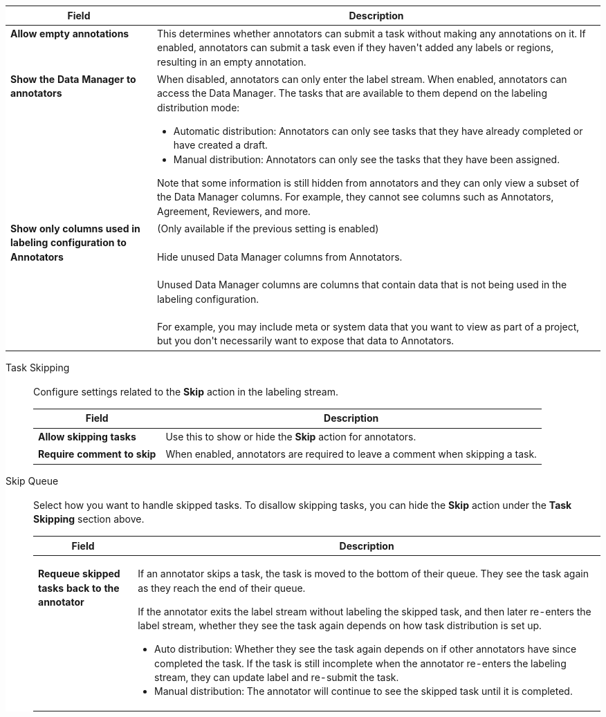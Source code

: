 | Field          | Description    |
| ------------- | ------------ |
| **Allow empty annotations** | This determines whether annotators can submit a task without making any annotations on it. If enabled, annotators can submit a task even if they haven't added any labels or regions, resulting in an empty annotation. |
| **Show the Data Manager to annotators** | When disabled, annotators can only enter the label stream. When enabled, annotators can access the Data Manager. The tasks that are available to them depend on the labeling distribution mode: <ul><li>Automatic distribution: Annotators can only see tasks that they have already completed or have created a draft.</li><li>Manual distribution: Annotators can only see the tasks that they have been assigned.</li></ul>Note that some information is still hidden from annotators and they can only view a subset of the Data Manager columns. For example, they cannot see columns such as Annotators, Agreement, Reviewers, and more. |
| **Show only columns used in labeling configuration to Annotators** | (Only available if the previous setting is enabled)<br><br /> Hide unused Data Manager columns from Annotators. <br><br />Unused Data Manager columns are columns that contain data that is not being used in the labeling configuration. <br><br />For example, you may include meta or system data that you want to view as part of a project, but you don't necessarily want to expose that data to Annotators. |


</dd>

<dt>Task Skipping</dt>

<dd>

Configure settings related to the **Skip** action in the labeling stream. 

| Field          | Description    |
| ------------- | ------------ |
| **Allow skipping tasks**         | Use this to show or hide the **Skip** action for annotators. |
| **Require comment to skip** | When enabled, annotators are required to leave a comment when skipping a task. |

</dd>


<dt>Skip Queue</dt>

<dd>

Select how you want to handle skipped tasks. To disallow skipping tasks, you can hide the **Skip** action under the **Task Skipping** section above.

<table>
<thead>
    <tr>
      <th>Field</th>
      <th>Description</th>
    </tr>
</thead>
<tr>
<td>

**Requeue skipped tasks back to the annotator**
</td>
<td>

If an annotator skips a task, the task is moved to the bottom of their queue. They see the task again as they reach the end of their queue. 

If the annotator exits the label stream without labeling the skipped task, and then later re-enters the label stream, whether they see the task again depends on how task distribution is set up. 

* Auto distribution: Whether they see the task again depends on if other annotators have since completed the task. If the task is still incomplete when the annotator re-enters the labeling stream, they can update label and re-submit the task. 
* Manual distribution: The annotator will continue to see the skipped task until it is completed.  
